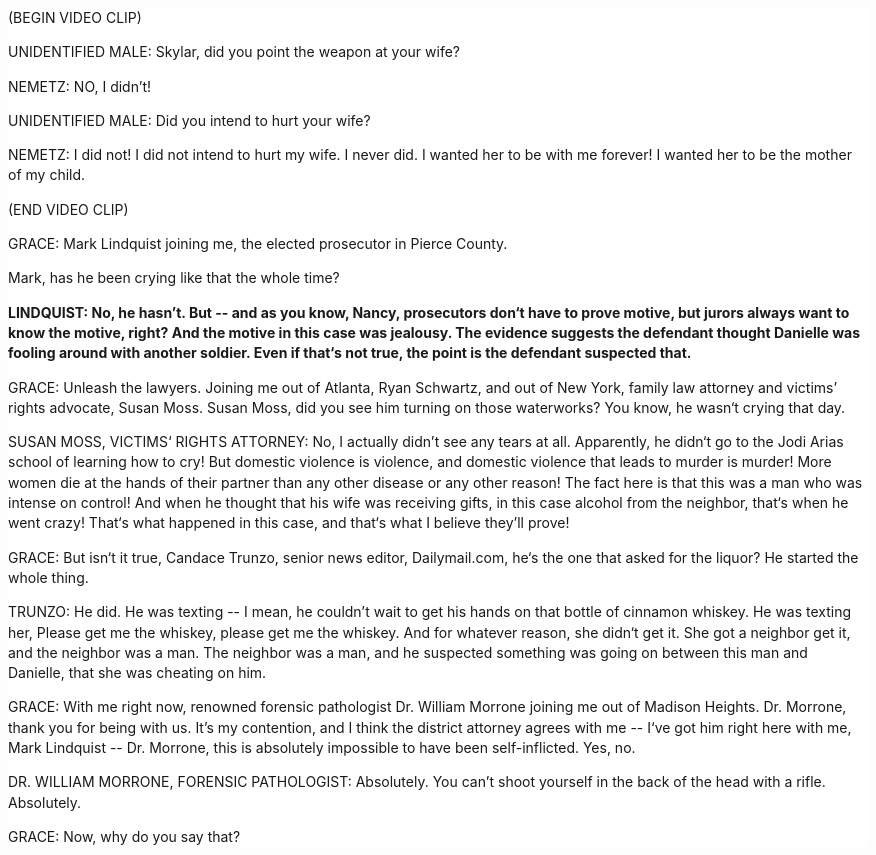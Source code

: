 (BEGIN VIDEO CLIP)

UNIDENTIFIED MALE: Skylar, did you point the weapon at your wife?

NEMETZ: NO, I didn’t!

UNIDENTIFIED MALE: Did you intend to hurt your wife?

NEMETZ: I did not! I did not intend to hurt my wife. I never did. I wanted her
to be with me forever! I wanted her to be the mother of my child.

(END VIDEO CLIP)

GRACE: Mark Lindquist joining me, the elected prosecutor in Pierce County.

Mark, has he been crying like that the whole time?

**LINDQUIST: No, he hasn’t. But -- and as you know, Nancy, prosecutors
don‘t have to prove motive, but jurors always want to know the motive,
right? And the motive in this case was jealousy. The evidence suggests the
defendant thought Danielle was fooling around with another soldier. Even if
that‘s not true, the point is the defendant suspected that.**

GRACE: Unleash the lawyers. Joining me out of Atlanta, Ryan Schwartz, and
out of New York, family law attorney and victims’ rights advocate, Susan Moss.
Susan Moss, did you see him turning on those waterworks? You know, he wasn‘t
crying that day.

SUSAN MOSS, VICTIMS‘ RIGHTS ATTORNEY: No, I actually didn’t see any
tears at all. Apparently, he didn‘t go to the Jodi Arias school of learning how to
cry! But domestic violence is violence, and domestic violence that leads to
murder is murder! More women die at the hands of their partner than any other
disease or any other reason! The fact here is that this was a man who was intense
on control! And when he thought that his wife was receiving gifts, in this case
alcohol from the neighbor, that‘s when he went crazy! That‘s what happened in
this case, and that‘s what I believe they’ll prove!

GRACE: But isn‘t it true, Candace Trunzo, senior news editor, Dailymail.com,
he‘s the one that asked for the liquor? He started the whole thing.

TRUNZO: He did. He was texting -- I mean, he couldn’t wait to get his hands on
that bottle of cinnamon whiskey. He was texting her, Please get me the whiskey,
please get me the whiskey. And for whatever reason, she didn‘t get it. She got a
neighbor get it, and the neighbor was a man. The neighbor was a man, and he
suspected something was going on between this man and Danielle, that she was
cheating on him.

GRACE: With me right now, renowned forensic pathologist Dr. William Morrone
joining me out of Madison Heights. Dr. Morrone, thank you for being with us.
It’s my contention, and I think the district attorney agrees with me -- I‘ve got him
right here with me, Mark Lindquist -- Dr. Morrone, this is absolutely impossible
to have been self-inflicted. Yes, no.

DR. WILLIAM MORRONE, FORENSIC PATHOLOGIST: Absolutely. You
can’t shoot yourself in the back of the head with a rifle. Absolutely.

GRACE: Now, why do you say that?
